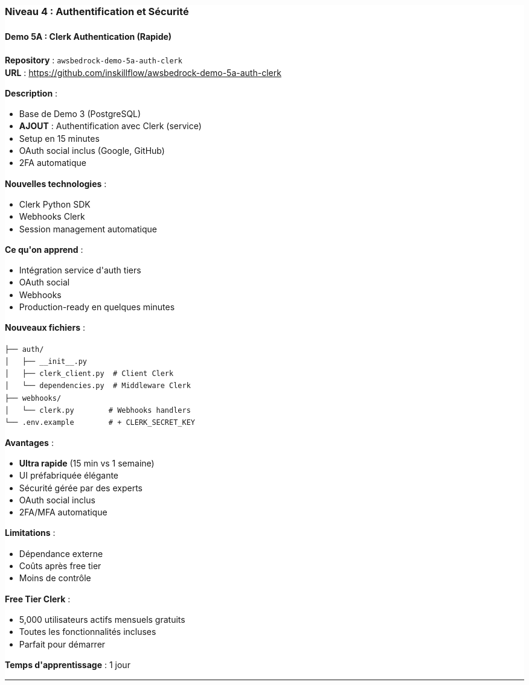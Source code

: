 ### Niveau 4 : Authentification et Sécurité

#### Demo 5A : Clerk Authentication (Rapide)
**Repository** : `awsbedrock-demo-5a-auth-clerk`  
**URL** : https://github.com/inskillflow/awsbedrock-demo-5a-auth-clerk

**Description** :
- Base de Demo 3 (PostgreSQL)
- **AJOUT** : Authentification avec Clerk (service)
- Setup en 15 minutes
- OAuth social inclus (Google, GitHub)
- 2FA automatique

**Nouvelles technologies** :
- Clerk Python SDK
- Webhooks Clerk
- Session management automatique

**Ce qu'on apprend** :
- Intégration service d'auth tiers
- OAuth social
- Webhooks
- Production-ready en quelques minutes

**Nouveaux fichiers** :
```
├── auth/
│   ├── __init__.py
│   ├── clerk_client.py  # Client Clerk
│   └── dependencies.py  # Middleware Clerk
├── webhooks/
│   └── clerk.py        # Webhooks handlers
└── .env.example        # + CLERK_SECRET_KEY
```

**Avantages** :
- **Ultra rapide** (15 min vs 1 semaine)
- UI préfabriquée élégante
- Sécurité gérée par des experts
- OAuth social inclus
- 2FA/MFA automatique

**Limitations** :
- Dépendance externe
- Coûts après free tier
- Moins de contrôle

**Free Tier Clerk** :
- 5,000 utilisateurs actifs mensuels gratuits
- Toutes les fonctionnalités incluses
- Parfait pour démarrer

**Temps d'apprentissage** : 1 jour

---
